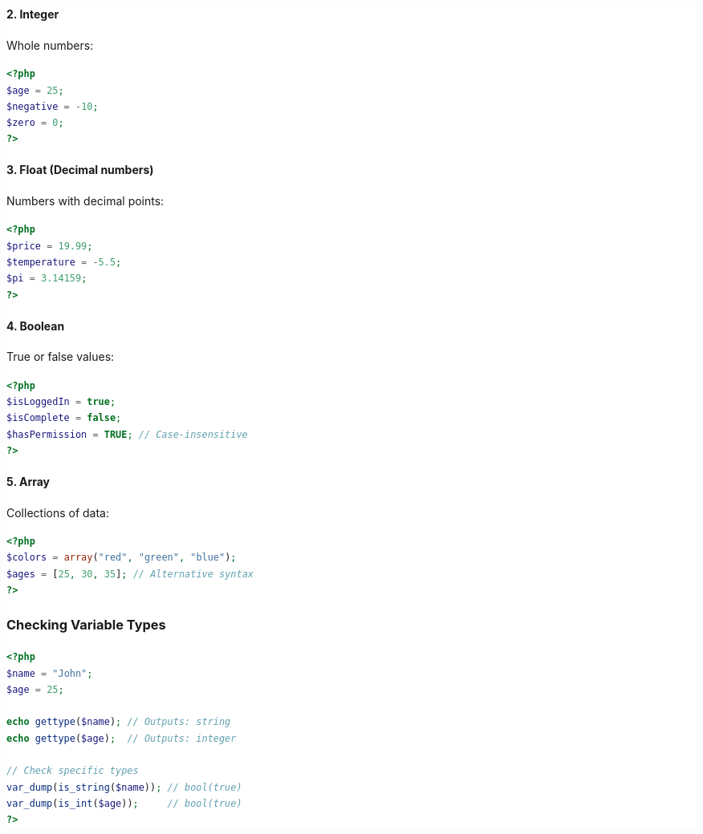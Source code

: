 #### 2. Integer

Whole numbers:

```php
<?php
$age = 25;
$negative = -10;
$zero = 0;
?>
```

#### 3. Float (Decimal numbers)

Numbers with decimal points:

```php
<?php
$price = 19.99;
$temperature = -5.5;
$pi = 3.14159;
?>
```

#### 4. Boolean

True or false values:

```php
<?php
$isLoggedIn = true;
$isComplete = false;
$hasPermission = TRUE; // Case-insensitive
?>
```

#### 5. Array

Collections of data:

```php
<?php
$colors = array("red", "green", "blue");
$ages = [25, 30, 35]; // Alternative syntax
?>
```

### Checking Variable Types

```php
<?php
$name = "John";
$age = 25;

echo gettype($name); // Outputs: string
echo gettype($age);  // Outputs: integer

// Check specific types
var_dump(is_string($name)); // bool(true)
var_dump(is_int($age));     // bool(true)
?>
```
